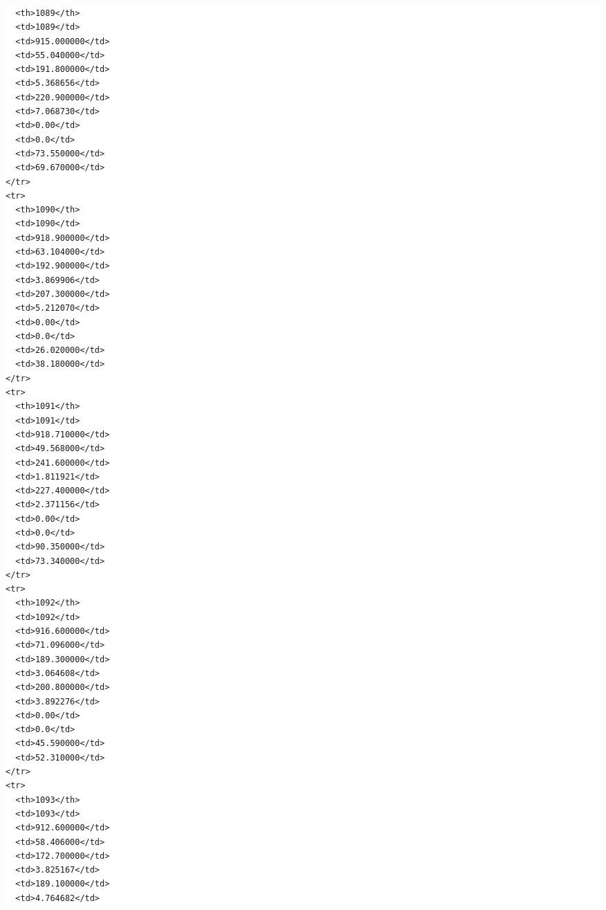       <th>1089</th>
      <td>1089</td>
      <td>915.000000</td>
      <td>55.040000</td>
      <td>191.800000</td>
      <td>5.368656</td>
      <td>220.900000</td>
      <td>7.068730</td>
      <td>0.00</td>
      <td>0.0</td>
      <td>73.550000</td>
      <td>69.670000</td>
    </tr>
    <tr>
      <th>1090</th>
      <td>1090</td>
      <td>918.900000</td>
      <td>63.104000</td>
      <td>192.900000</td>
      <td>3.869906</td>
      <td>207.300000</td>
      <td>5.212070</td>
      <td>0.00</td>
      <td>0.0</td>
      <td>26.020000</td>
      <td>38.180000</td>
    </tr>
    <tr>
      <th>1091</th>
      <td>1091</td>
      <td>918.710000</td>
      <td>49.568000</td>
      <td>241.600000</td>
      <td>1.811921</td>
      <td>227.400000</td>
      <td>2.371156</td>
      <td>0.00</td>
      <td>0.0</td>
      <td>90.350000</td>
      <td>73.340000</td>
    </tr>
    <tr>
      <th>1092</th>
      <td>1092</td>
      <td>916.600000</td>
      <td>71.096000</td>
      <td>189.300000</td>
      <td>3.064608</td>
      <td>200.800000</td>
      <td>3.892276</td>
      <td>0.00</td>
      <td>0.0</td>
      <td>45.590000</td>
      <td>52.310000</td>
    </tr>
    <tr>
      <th>1093</th>
      <td>1093</td>
      <td>912.600000</td>
      <td>58.406000</td>
      <td>172.700000</td>
      <td>3.825167</td>
      <td>189.100000</td>
      <td>4.764682</td>